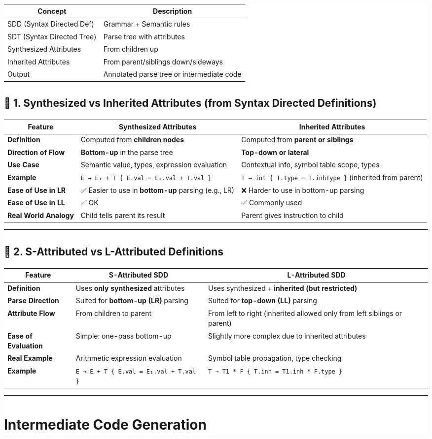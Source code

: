 | Concept                    | Description                               |
| -------------------------- | ----------------------------------------- |
| SDD (Syntax Directed Def)  | Grammar + Semantic rules                  |
| SDT (Syntax Directed Tree) | Parse tree with attributes                |
| Synthesized Attributes     | From children up                          |
| Inherited Attributes       | From parent/siblings down/sideways        |
| Output                     | Annotated parse tree or intermediate code |

## 📘 1. Synthesized vs Inherited Attributes (from Syntax Directed Definitions)

| Feature                | **Synthesized Attributes**                           | **Inherited Attributes**                                 |
| ---------------------- | ---------------------------------------------------- | -------------------------------------------------------- |
| **Definition**         | Computed from **children nodes**                     | Computed from **parent or siblings**                     |
| **Direction of Flow**  | **Bottom-up** in the parse tree                      | **Top-down or lateral**                                  |
| **Use Case**           | Semantic value, types, expression evaluation         | Contextual info, symbol table scope, types               |
| **Example**            | `E → E₁ + T { E.val = E₁.val + T.val }`              | `T → int { T.type = T.inhType }` (inherited from parent) |
| **Ease of Use in LR**  | ✅ Easier to use in **bottom-up** parsing (e.g., LR) | ❌ Harder to use in bottom-up parsing                    |
| **Ease of Use in LL**  | ✅ OK                                                | ✅ Commonly used                                         |
| **Real World Analogy** | Child tells parent its result                        | Parent gives instruction to child                        |

---

## 🧠 2. **S-Attributed** vs **L-Attributed** Definitions

| Feature                | **S-Attributed SDD**                   | **L-Attributed SDD**                                                     |
| ---------------------- | -------------------------------------- | ------------------------------------------------------------------------ |
| **Definition**         | Uses **only synthesized** attributes   | Uses synthesized + **inherited (but restricted)**                        |
| **Parse Direction**    | Suited for **bottom-up (LR)** parsing  | Suited for **top-down (LL)** parsing                                     |
| **Attribute Flow**     | From children to parent                | From left to right (inherited allowed only from left siblings or parent) |
| **Ease of Evaluation** | Simple: one-pass bottom-up             | Slightly more complex due to inherited attributes                        |
| **Real Example**       | Arithmetic expression evaluation       | Symbol table propagation, type checking                                  |
| **Example**            | `E → E + T { E.val = E₁.val + T.val }` | `T → T1 * F { T.inh = T1.inh * F.type }`                                 |

---

# Intermediate Code Generation
